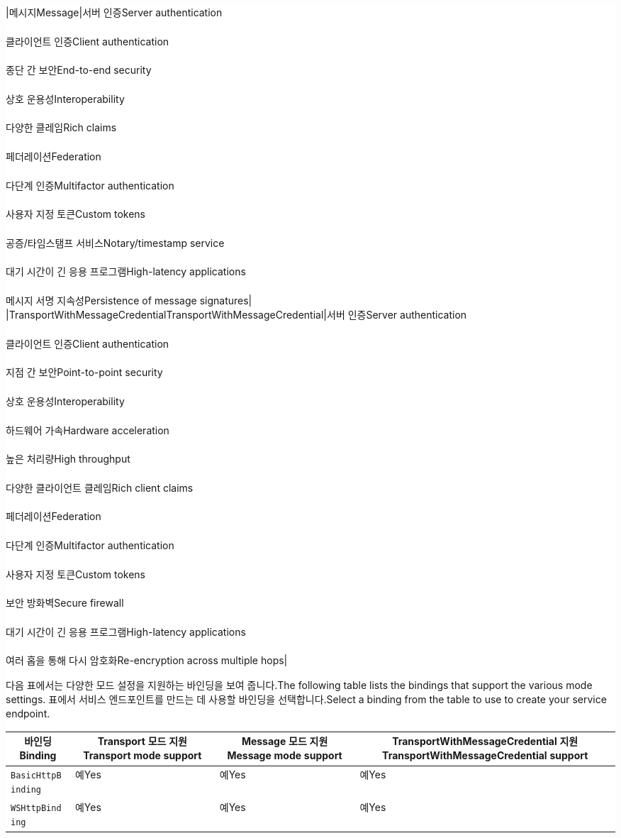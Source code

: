 |<span data-ttu-id="c72c9-223">메시지</span><span class="sxs-lookup"><span data-stu-id="c72c9-223">Message</span></span>|<span data-ttu-id="c72c9-224">서버 인증</span><span class="sxs-lookup"><span data-stu-id="c72c9-224">Server authentication</span></span><br /><br /> <span data-ttu-id="c72c9-225">클라이언트 인증</span><span class="sxs-lookup"><span data-stu-id="c72c9-225">Client authentication</span></span><br /><br /> <span data-ttu-id="c72c9-226">종단 간 보안</span><span class="sxs-lookup"><span data-stu-id="c72c9-226">End-to-end security</span></span><br /><br /> <span data-ttu-id="c72c9-227">상호 운용성</span><span class="sxs-lookup"><span data-stu-id="c72c9-227">Interoperability</span></span><br /><br /> <span data-ttu-id="c72c9-228">다양한 클레임</span><span class="sxs-lookup"><span data-stu-id="c72c9-228">Rich claims</span></span><br /><br /> <span data-ttu-id="c72c9-229">페더레이션</span><span class="sxs-lookup"><span data-stu-id="c72c9-229">Federation</span></span><br /><br /> <span data-ttu-id="c72c9-230">다단계 인증</span><span class="sxs-lookup"><span data-stu-id="c72c9-230">Multifactor authentication</span></span><br /><br /> <span data-ttu-id="c72c9-231">사용자 지정 토큰</span><span class="sxs-lookup"><span data-stu-id="c72c9-231">Custom tokens</span></span><br /><br /> <span data-ttu-id="c72c9-232">공증/타임스탬프 서비스</span><span class="sxs-lookup"><span data-stu-id="c72c9-232">Notary/timestamp service</span></span><br /><br /> <span data-ttu-id="c72c9-233">대기 시간이 긴 응용 프로그램</span><span class="sxs-lookup"><span data-stu-id="c72c9-233">High-latency applications</span></span><br /><br /> <span data-ttu-id="c72c9-234">메시지 서명 지속성</span><span class="sxs-lookup"><span data-stu-id="c72c9-234">Persistence of message signatures</span></span>|  
|<span data-ttu-id="c72c9-235">TransportWithMessageCredential</span><span class="sxs-lookup"><span data-stu-id="c72c9-235">TransportWithMessageCredential</span></span>|<span data-ttu-id="c72c9-236">서버 인증</span><span class="sxs-lookup"><span data-stu-id="c72c9-236">Server authentication</span></span><br /><br /> <span data-ttu-id="c72c9-237">클라이언트 인증</span><span class="sxs-lookup"><span data-stu-id="c72c9-237">Client authentication</span></span><br /><br /> <span data-ttu-id="c72c9-238">지점 간 보안</span><span class="sxs-lookup"><span data-stu-id="c72c9-238">Point-to-point security</span></span><br /><br /> <span data-ttu-id="c72c9-239">상호 운용성</span><span class="sxs-lookup"><span data-stu-id="c72c9-239">Interoperability</span></span><br /><br /> <span data-ttu-id="c72c9-240">하드웨어 가속</span><span class="sxs-lookup"><span data-stu-id="c72c9-240">Hardware acceleration</span></span><br /><br /> <span data-ttu-id="c72c9-241">높은 처리량</span><span class="sxs-lookup"><span data-stu-id="c72c9-241">High throughput</span></span><br /><br /> <span data-ttu-id="c72c9-242">다양한 클라이언트 클레임</span><span class="sxs-lookup"><span data-stu-id="c72c9-242">Rich client claims</span></span><br /><br /> <span data-ttu-id="c72c9-243">페더레이션</span><span class="sxs-lookup"><span data-stu-id="c72c9-243">Federation</span></span><br /><br /> <span data-ttu-id="c72c9-244">다단계 인증</span><span class="sxs-lookup"><span data-stu-id="c72c9-244">Multifactor authentication</span></span><br /><br /> <span data-ttu-id="c72c9-245">사용자 지정 토큰</span><span class="sxs-lookup"><span data-stu-id="c72c9-245">Custom tokens</span></span><br /><br /> <span data-ttu-id="c72c9-246">보안 방화벽</span><span class="sxs-lookup"><span data-stu-id="c72c9-246">Secure firewall</span></span><br /><br /> <span data-ttu-id="c72c9-247">대기 시간이 긴 응용 프로그램</span><span class="sxs-lookup"><span data-stu-id="c72c9-247">High-latency applications</span></span><br /><br /> <span data-ttu-id="c72c9-248">여러 홉을 통해 다시 암호화</span><span class="sxs-lookup"><span data-stu-id="c72c9-248">Re-encryption across multiple hops</span></span>|  
  
 <span data-ttu-id="c72c9-249">다음 표에서는 다양한 모드 설정을 지원하는 바인딩을 보여 줍니다.</span><span class="sxs-lookup"><span data-stu-id="c72c9-249">The following table lists the bindings that support the various mode settings.</span></span> <span data-ttu-id="c72c9-250">표에서 서비스 엔드포인트를 만드는 데 사용할 바인딩을 선택합니다.</span><span class="sxs-lookup"><span data-stu-id="c72c9-250">Select a binding from the table to use to create your service endpoint.</span></span>  
  
|<span data-ttu-id="c72c9-251">바인딩</span><span class="sxs-lookup"><span data-stu-id="c72c9-251">Binding</span></span>|<span data-ttu-id="c72c9-252">Transport 모드 지원</span><span class="sxs-lookup"><span data-stu-id="c72c9-252">Transport mode support</span></span>|<span data-ttu-id="c72c9-253">Message 모드 지원</span><span class="sxs-lookup"><span data-stu-id="c72c9-253">Message mode support</span></span>|<span data-ttu-id="c72c9-254">TransportWithMessageCredential 지원</span><span class="sxs-lookup"><span data-stu-id="c72c9-254">TransportWithMessageCredential support</span></span>|  
|-------------|----------------------------|--------------------------|--------------------------------------------|  
|`BasicHttpBinding`|<span data-ttu-id="c72c9-255">예</span><span class="sxs-lookup"><span data-stu-id="c72c9-255">Yes</span></span>|<span data-ttu-id="c72c9-256">예</span><span class="sxs-lookup"><span data-stu-id="c72c9-256">Yes</span></span>|<span data-ttu-id="c72c9-257">예</span><span class="sxs-lookup"><span data-stu-id="c72c9-257">Yes</span></span>|  
|`WSHttpBinding`|<span data-ttu-id="c72c9-258">예</span><span class="sxs-lookup"><span data-stu-id="c72c9-258">Yes</span></span>|<span data-ttu-id="c72c9-259">예</span><span class="sxs-lookup"><span data-stu-id="c72c9-259">Yes</span></span>|<span data-ttu-id="c72c9-260">예</span><span class="sxs-lookup"><span data-stu-id="c72c9-260">Yes</span></span>|  